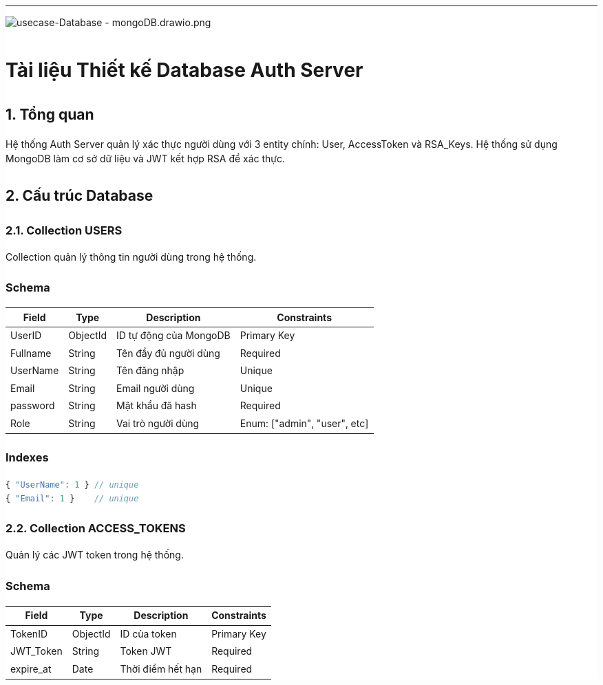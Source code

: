 
---

![usecase-Database - mongoDB.drawio.png](attachment:2d475f37-e088-415e-a445-d40c6943a733:usecase-Database_-_mongoDB.drawio.png)

# Tài liệu Thiết kế Database Auth Server

## 1. Tổng quan

Hệ thống Auth Server quản lý xác thực người dùng với 3 entity chính: User, AccessToken và RSA_Keys. Hệ thống sử dụng MongoDB làm cơ sở dữ liệu và JWT kết hợp RSA để xác thực.

## 2. Cấu trúc Database

### 2.1. Collection USERS

Collection quản lý thông tin người dùng trong hệ thống.

### Schema

| Field | Type | Description | Constraints |
| --- | --- | --- | --- |
| UserID | ObjectId | ID tự động của MongoDB | Primary Key |
| Fullname | String | Tên đầy đủ người dùng | Required |
| UserName | String | Tên đăng nhập | Unique |
| Email | String | Email người dùng | Unique |
| password | String | Mật khẩu đã hash | Required |
| Role | String | Vai trò người dùng | Enum: ["admin", "user", etc] |

### Indexes

```jsx
{ "UserName": 1 } // unique
{ "Email": 1 }    // unique

```

### 2.2. Collection ACCESS_TOKENS

Quản lý các JWT token trong hệ thống.

### Schema

| Field | Type | Description | Constraints |
| --- | --- | --- | --- |
| TokenID | ObjectId | ID của token | Primary Key |
| JWT_Token | String | Token JWT | Required |
| expire_at | Date | Thời điểm hết hạn | Required |
